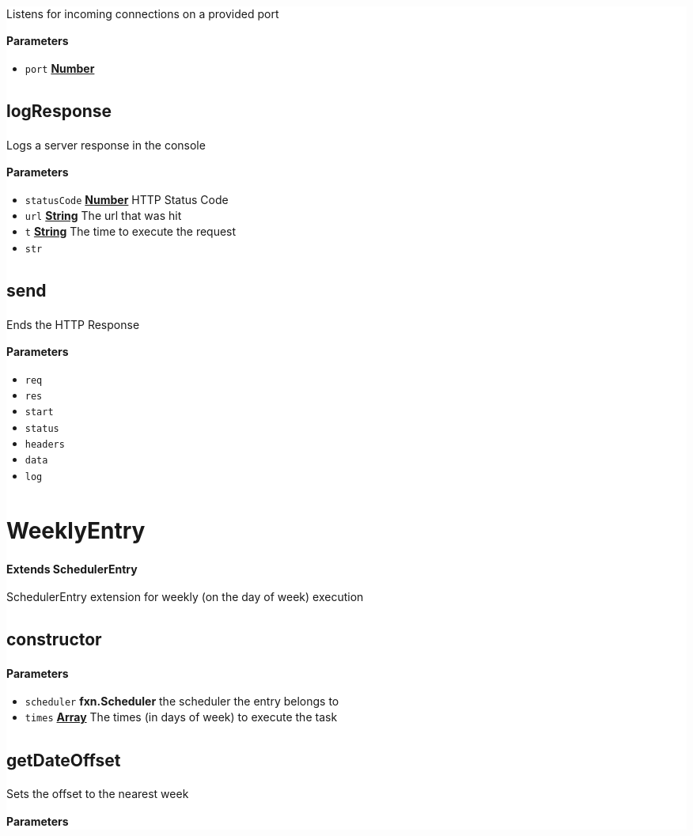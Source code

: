 Listens for incoming connections on a provided port

**Parameters**

-   `port` **[Number](https://developer.mozilla.org/en-US/docs/Web/JavaScript/Reference/Global_Objects/Number)** 

## logResponse

Logs a server response in the console

**Parameters**

-   `statusCode` **[Number](https://developer.mozilla.org/en-US/docs/Web/JavaScript/Reference/Global_Objects/Number)** HTTP Status Code
-   `url` **[String](https://developer.mozilla.org/en-US/docs/Web/JavaScript/Reference/Global_Objects/String)** The url that was hit
-   `t` **[String](https://developer.mozilla.org/en-US/docs/Web/JavaScript/Reference/Global_Objects/String)** The time to execute the request
-   `str`  

## send

Ends the HTTP Response

**Parameters**

-   `req`  
-   `res`  
-   `start`  
-   `status`  
-   `headers`  
-   `data`  
-   `log`  

# WeeklyEntry

**Extends SchedulerEntry**

SchedulerEntry extension for weekly (on the day of week) execution

## constructor

**Parameters**

-   `scheduler` **fxn.Scheduler** the scheduler the entry belongs to
-   `times` **[Array](https://developer.mozilla.org/en-US/docs/Web/JavaScript/Reference/Global_Objects/Array)** The times (in days of week) to execute the task

## getDateOffset

Sets the offset to the nearest week

**Parameters**
